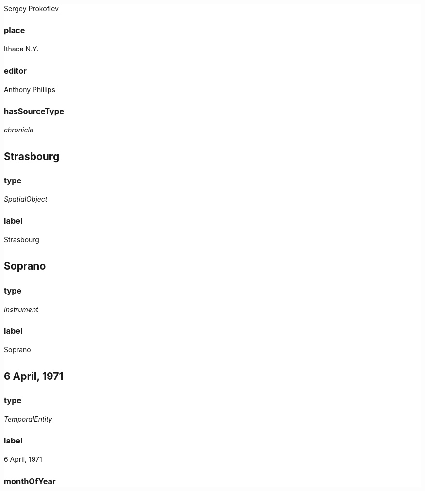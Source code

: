 
[Sergey Prokofiev](#Sergey-Prokofiev)

### place


[Ithaca N.Y.](#Ithaca-N.Y.)

### editor


[Anthony Phillips](#Anthony-Phillips)

### hasSourceType


*chronicle*

## Strasbourg

### type


*SpatialObject*

### label


Strasbourg

## Soprano

### type


*Instrument*

### label


Soprano

## 6 April, 1971

### type


*TemporalEntity*

### label


6 April, 1971

### monthOfYear
